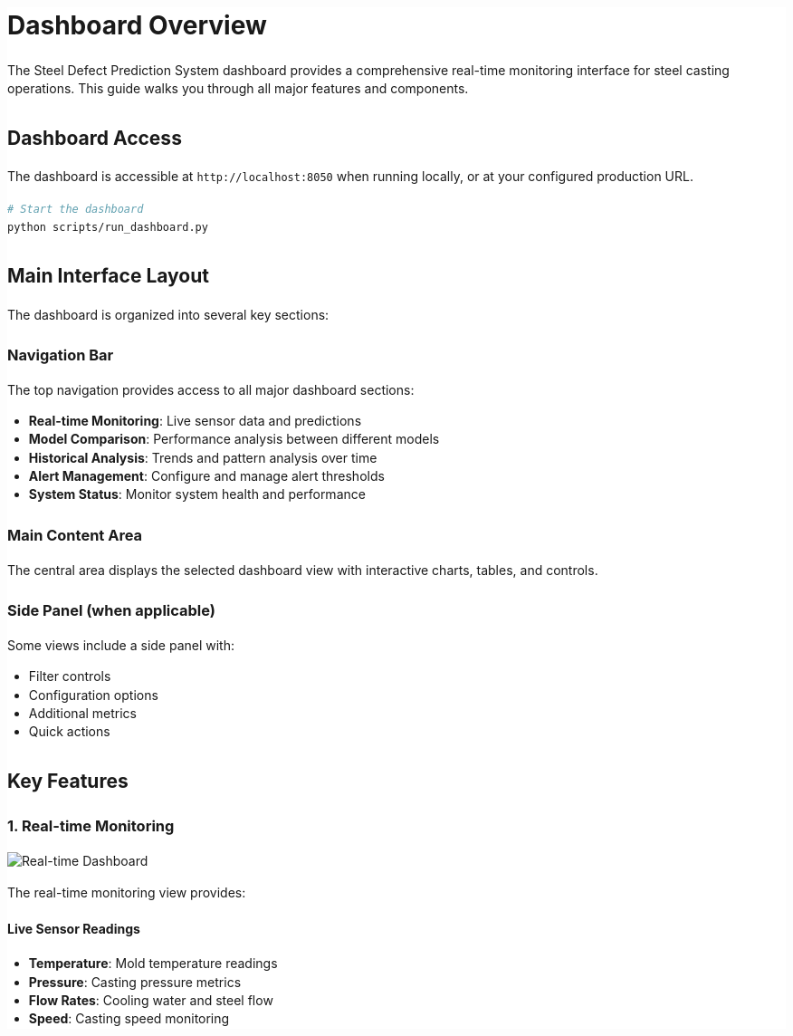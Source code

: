 # Dashboard Overview

The Steel Defect Prediction System dashboard provides a comprehensive real-time monitoring interface for steel casting operations. This guide walks you through all major features and components.

## Dashboard Access

The dashboard is accessible at `http://localhost:8050` when running locally, or at your configured production URL.

```bash
# Start the dashboard
python scripts/run_dashboard.py
```

## Main Interface Layout

The dashboard is organized into several key sections:

### Navigation Bar

The top navigation provides access to all major dashboard sections:

- **Real-time Monitoring**: Live sensor data and predictions
- **Model Comparison**: Performance analysis between different models
- **Historical Analysis**: Trends and pattern analysis over time
- **Alert Management**: Configure and manage alert thresholds
- **System Status**: Monitor system health and performance

### Main Content Area

The central area displays the selected dashboard view with interactive charts, tables, and controls.

### Side Panel (when applicable)

Some views include a side panel with:
- Filter controls
- Configuration options
- Additional metrics
- Quick actions

## Key Features

### 1. Real-time Monitoring

![Real-time Dashboard](../assets/images/screenshots/dashboard-realtime.png)

The real-time monitoring view provides:

#### Live Sensor Readings
- **Temperature**: Mold temperature readings
- **Pressure**: Casting pressure metrics
- **Flow Rates**: Cooling water and steel flow
- **Speed**: Casting speed monitoring
